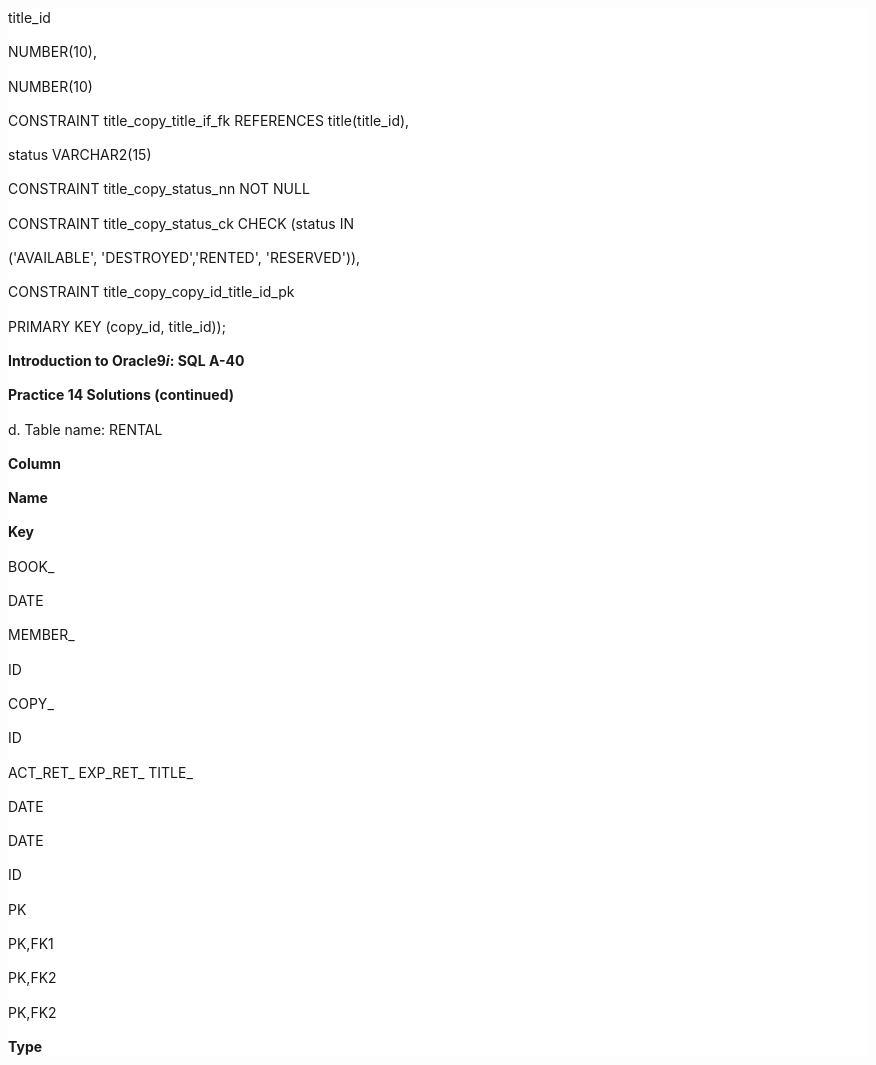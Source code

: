 title\_id

NUMBER(10),

NUMBER(10)

CONSTRAINT  title\_copy\_title\_if\_fk REFERENCES title(title\_id),

status VARCHAR2(15)

CONSTRAINT title\_copy\_status\_nn NOT NULL

CONSTRAINT title\_copy\_status\_ck CHECK (status IN

('AVAILABLE', 'DESTROYED','RENTED', 'RESERVED')),

CONSTRAINT  title\_copy\_copy\_id\_title\_id\_pk

PRIMARY KEY (copy\_id, title\_id));

**Introduction to Oracle9*i*: SQL A-40**



<a name="br41"></a> 

**Practice 14 Solutions (continued)**

d. Table name: RENTAL

**Column**

**Name**

**Key**

BOOK\_

DATE

MEMBER\_

ID

COPY\_

ID

ACT\_RET\_ EXP\_RET\_ TITLE\_

DATE

DATE

ID

PK

PK,FK1

PK,FK2

PK,FK2

**Type**
